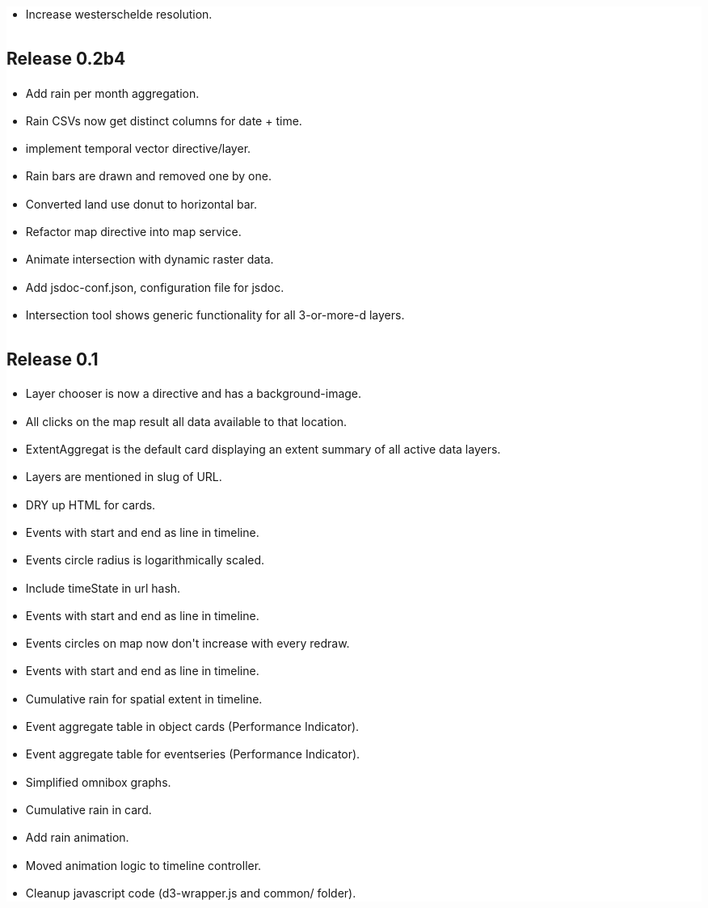- Increase westerschelde resolution.


Release 0.2b4
-------------

- Add rain per month aggregation.

- Rain CSVs now get distinct columns for date + time.

- implement temporal vector directive/layer.

- Rain bars are drawn and removed one by one.

- Converted land use donut to horizontal bar.

- Refactor map directive into map service.

- Animate intersection with dynamic raster data.

- Add jsdoc-conf.json, configuration file for jsdoc.

- Intersection tool shows generic functionality for all 3-or-more-d layers.

Release 0.1
-----------

- Layer chooser is now a directive and has a background-image.

- All clicks on the map result all data available to that location.

- ExtentAggregat is the default card displaying an extent summary of
  all active data layers.

- Layers are mentioned in slug of URL.

- DRY up HTML for cards.

- Events with start and end as line in timeline.

- Events circle radius is logarithmically scaled.

- Include timeState in url hash.

- Events with start and end as line in timeline.

- Events circles on map now don't increase with every redraw.

- Events with start and end as line in timeline.

- Cumulative rain for spatial extent in timeline.

- Event aggregate table in object cards (Performance Indicator).

- Event aggregate table for eventseries (Performance Indicator).

- Simplified omnibox graphs.

- Cumulative rain in card.

- Add rain animation.

- Moved animation logic to timeline controller.

- Cleanup javascript code (d3-wrapper.js and common/ folder).
